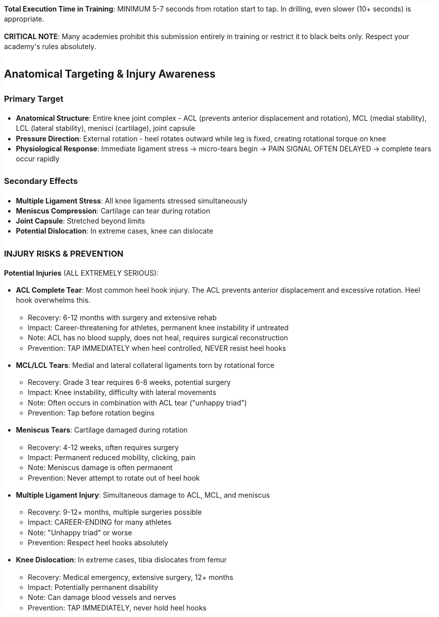 **Total Execution Time in Training**: MINIMUM 5-7 seconds from rotation start to tap. In drilling, even slower (10+ seconds) is appropriate.

**CRITICAL NOTE**: Many academies prohibit this submission entirely in training or restrict it to black belts only. Respect your academy's rules absolutely.

## Anatomical Targeting & Injury Awareness

### Primary Target
- **Anatomical Structure**: Entire knee joint complex - ACL (prevents anterior displacement and rotation), MCL (medial stability), LCL (lateral stability), menisci (cartilage), joint capsule
- **Pressure Direction**: External rotation - heel rotates outward while leg is fixed, creating rotational torque on knee
- **Physiological Response**: Immediate ligament stress → micro-tears begin → PAIN SIGNAL OFTEN DELAYED → complete tears occur rapidly

### Secondary Effects
- **Multiple Ligament Stress**: All knee ligaments stressed simultaneously
- **Meniscus Compression**: Cartilage can tear during rotation
- **Joint Capsule**: Stretched beyond limits
- **Potential Dislocation**: In extreme cases, knee can dislocate

### INJURY RISKS & PREVENTION

**Potential Injuries** (ALL EXTREMELY SERIOUS):

- **ACL Complete Tear**: Most common heel hook injury. The ACL prevents anterior displacement and excessive rotation. Heel hook overwhelms this.
  - Recovery: 6-12 months with surgery and extensive rehab
  - Impact: Career-threatening for athletes, permanent knee instability if untreated
  - Note: ACL has no blood supply, does not heal, requires surgical reconstruction
  - Prevention: TAP IMMEDIATELY when heel controlled, NEVER resist heel hooks

- **MCL/LCL Tears**: Medial and lateral collateral ligaments torn by rotational force
  - Recovery: Grade 3 tear requires 6-8 weeks, potential surgery
  - Impact: Knee instability, difficulty with lateral movements
  - Note: Often occurs in combination with ACL tear ("unhappy triad")
  - Prevention: Tap before rotation begins

- **Meniscus Tears**: Cartilage damaged during rotation
  - Recovery: 4-12 weeks, often requires surgery
  - Impact: Permanent reduced mobility, clicking, pain
  - Note: Meniscus damage is often permanent
  - Prevention: Never attempt to rotate out of heel hook

- **Multiple Ligament Injury**: Simultaneous damage to ACL, MCL, and meniscus
  - Recovery: 9-12+ months, multiple surgeries possible
  - Impact: CAREER-ENDING for many athletes
  - Note: "Unhappy triad" or worse
  - Prevention: Respect heel hooks absolutely

- **Knee Dislocation**: In extreme cases, tibia dislocates from femur
  - Recovery: Medical emergency, extensive surgery, 12+ months
  - Impact: Potentially permanent disability
  - Note: Can damage blood vessels and nerves
  - Prevention: TAP IMMEDIATELY, never hold heel hooks
